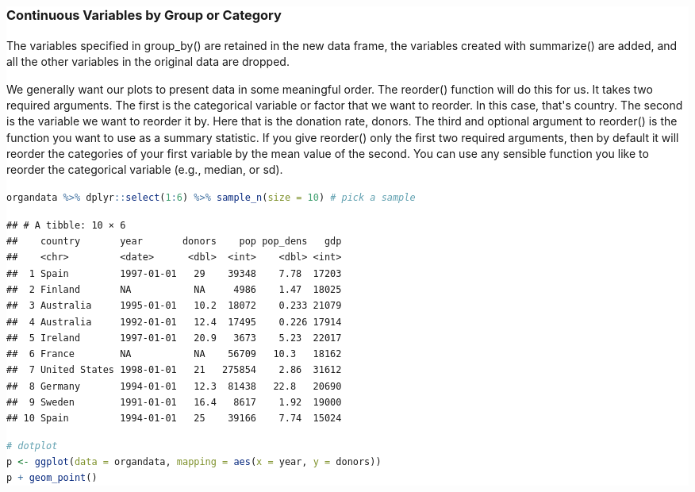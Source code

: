 ### Continuous Variables by Group or Category

The variables specified in group_by() are retained in the new data frame, the variables created with summarize() are added, and all the other variables in the original data are dropped.

We generally want our plots to present data in some meaningful order. The reorder() function will do this for us. It takes two required arguments. The first is the categorical variable or factor that we want to reorder. In this case, that's country. The second is the variable we want to reorder it by. Here that is the donation rate, donors. The third and optional argument to reorder() is the function you want to use as a summary statistic. If you give reorder() only the first two required arguments, then by default it will reorder the categories of your first variable by the mean value of the second. You can use any sensible function you like to reorder the categorical variable (e.g., median, or sd).


```r
organdata %>% dplyr::select(1:6) %>% sample_n(size = 10) # pick a sample 
```

```
## # A tibble: 10 × 6
##    country       year       donors    pop pop_dens   gdp
##    <chr>         <date>      <dbl>  <int>    <dbl> <int>
##  1 Spain         1997-01-01   29    39348    7.78  17203
##  2 Finland       NA           NA     4986    1.47  18025
##  3 Australia     1995-01-01   10.2  18072    0.233 21079
##  4 Australia     1992-01-01   12.4  17495    0.226 17914
##  5 Ireland       1997-01-01   20.9   3673    5.23  22017
##  6 France        NA           NA    56709   10.3   18162
##  7 United States 1998-01-01   21   275854    2.86  31612
##  8 Germany       1994-01-01   12.3  81438   22.8   20690
##  9 Sweden        1991-01-01   16.4   8617    1.92  19000
## 10 Spain         1994-01-01   25    39166    7.74  15024
```

```r
# dotplot
p <- ggplot(data = organdata, mapping = aes(x = year, y = donors)) 
p + geom_point()
```
